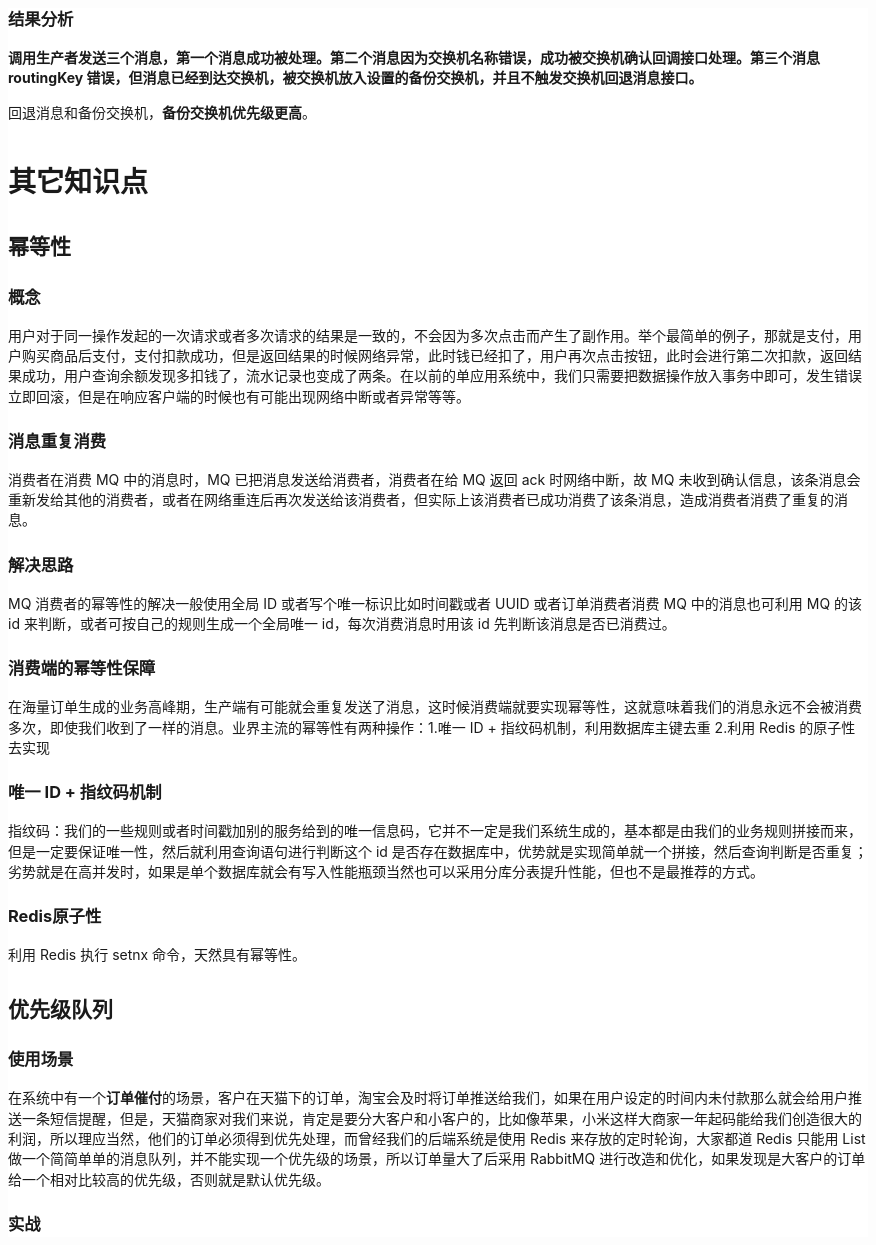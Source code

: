 ### 结果分析

**调用生产者发送三个消息，第一个消息成功被处理。第二个消息因为交换机名称错误，成功被交换机确认回调接口处理。第三个消息 routingKey 错误，但消息已经到达交换机，被交换机放入设置的备份交换机，并且不触发交换机回退消息接口。**

回退消息和备份交换机，**备份交换机优先级更高**。

# 其它知识点

## 幂等性

### 概念

用户对于同一操作发起的一次请求或者多次请求的结果是一致的，不会因为多次点击而产生了副作用。举个最简单的例子，那就是支付，用户购买商品后支付，支付扣款成功，但是返回结果的时候网络异常，此时钱已经扣了，用户再次点击按钮，此时会进行第二次扣款，返回结果成功，用户查询余额发现多扣钱了，流水记录也变成了两条。在以前的单应用系统中，我们只需要把数据操作放入事务中即可，发生错误立即回滚，但是在响应客户端的时候也有可能出现网络中断或者异常等等。

### 消息重复消费

消费者在消费 MQ 中的消息时，MQ 已把消息发送给消费者，消费者在给 MQ 返回 ack 时网络中断，故 MQ 未收到确认信息，该条消息会重新发给其他的消费者，或者在网络重连后再次发送给该消费者，但实际上该消费者已成功消费了该条消息，造成消费者消费了重复的消息。

### 解决思路

MQ 消费者的幂等性的解决一般使用全局 ID 或者写个唯一标识比如时间戳或者 UUID 或者订单消费者消费 MQ 中的消息也可利用 MQ 的该 id 来判断，或者可按自己的规则生成一个全局唯一 id，每次消费消息时用该 id 先判断该消息是否已消费过。

### 消费端的幂等性保障

在海量订单生成的业务高峰期，生产端有可能就会重复发送了消息，这时候消费端就要实现幂等性，这就意味着我们的消息永远不会被消费多次，即使我们收到了一样的消息。业界主流的幂等性有两种操作：1.唯一 ID + 指纹码机制，利用数据库主键去重 2.利用 Redis 的原子性去实现

### 唯一 ID + 指纹码机制

指纹码：我们的一些规则或者时间戳加别的服务给到的唯一信息码，它并不一定是我们系统生成的，基本都是由我们的业务规则拼接而来，但是一定要保证唯一性，然后就利用查询语句进行判断这个 id 是否存在数据库中，优势就是实现简单就一个拼接，然后查询判断是否重复；劣势就是在高并发时，如果是单个数据库就会有写入性能瓶颈当然也可以采用分库分表提升性能，但也不是最推荐的方式。

### Redis原子性

利用 Redis 执行 setnx 命令，天然具有幂等性。

## 优先级队列

### 使用场景

在系统中有一个**订单催付**的场景，客户在天猫下的订单，淘宝会及时将订单推送给我们，如果在用户设定的时间内未付款那么就会给用户推送一条短信提醒，但是，天猫商家对我们来说，肯定是要分大客户和小客户的，比如像苹果，小米这样大商家一年起码能给我们创造很大的利润，所以理应当然，他们的订单必须得到优先处理，而曾经我们的后端系统是使用 Redis 来存放的定时轮询，大家都道 Redis 只能用 List 做一个简简单单的消息队列，并不能实现一个优先级的场景，所以订单量大了后采用 RabbitMQ 进行改造和优化，如果发现是大客户的订单给一个相对比较高的优先级，否则就是默认优先级。

### 实战
